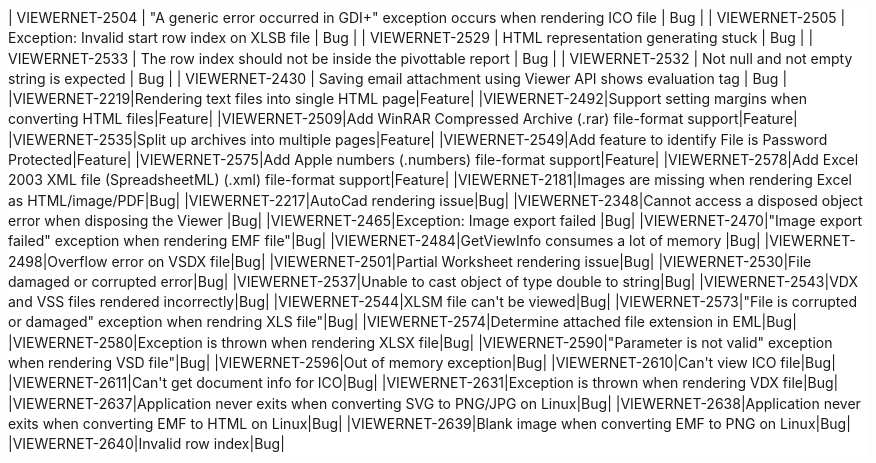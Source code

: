 | VIEWERNET-2504 | "A generic error occurred in GDI+" exception occurs when rendering ICO file | Bug |
| VIEWERNET-2505 | Exception: Invalid start row index on XLSB file | Bug |
| VIEWERNET-2529 | HTML representation generating stuck | Bug |
| VIEWERNET-2533 | The row index should not be inside the pivottable report | Bug |
| VIEWERNET-2532 | Not null and not empty string is expected | Bug |
| VIEWERNET-2430 | Saving email attachment using Viewer API shows evaluation tag | Bug |
|VIEWERNET-2219|Rendering text files into single HTML page|Feature|
|VIEWERNET-2492|Support setting margins when converting HTML files|Feature|
|VIEWERNET-2509|Add WinRAR Compressed Archive (.rar) file-format support|Feature|
|VIEWERNET-2535|Split up archives into multiple pages|Feature|
|VIEWERNET-2549|Add feature to identify File is Password Protected|Feature|
|VIEWERNET-2575|Add Apple numbers (.numbers) file-format support|Feature|
|VIEWERNET-2578|Add Excel 2003 XML file (SpreadsheetML) (.xml) file-format support|Feature|
|VIEWERNET-2181|Images are missing when rendering Excel as HTML/image/PDF|Bug|
|VIEWERNET-2217|AutoCad rendering issue|Bug|
|VIEWERNET-2348|Cannot access a disposed object error when disposing the Viewer |Bug|
|VIEWERNET-2465|Exception: Image export failed |Bug|
|VIEWERNET-2470|"Image export failed" exception when rendering EMF file"|Bug|
|VIEWERNET-2484|GetViewInfo consumes a lot of memory |Bug|
|VIEWERNET-2498|Overflow error on VSDX file|Bug|
|VIEWERNET-2501|Partial Worksheet rendering issue|Bug|
|VIEWERNET-2530|File damaged or corrupted error|Bug|
|VIEWERNET-2537|Unable to cast object of type double to string|Bug|
|VIEWERNET-2543|VDX and VSS files rendered incorrectly|Bug|
|VIEWERNET-2544|XLSM file can't be viewed|Bug|
|VIEWERNET-2573|"File is corrupted or damaged" exception when rendring XLS file"|Bug|
|VIEWERNET-2574|Determine attached file extension in EML|Bug|
|VIEWERNET-2580|Exception is thrown when rendering XLSX file|Bug|
|VIEWERNET-2590|"Parameter is not valid" exception when rendering VSD file"|Bug|
|VIEWERNET-2596|Out of memory exception|Bug|
|VIEWERNET-2610|Can't view ICO file|Bug|
|VIEWERNET-2611|Can't get document info for ICO|Bug|
|VIEWERNET-2631|Exception is thrown when rendering VDX file|Bug|
|VIEWERNET-2637|Application never exits when converting SVG to PNG/JPG on Linux|Bug|
|VIEWERNET-2638|Application never exits when converting EMF to HTML on Linux|Bug|
|VIEWERNET-2639|Blank image when converting EMF to PNG on Linux|Bug|
|VIEWERNET-2640|Invalid row index|Bug|

